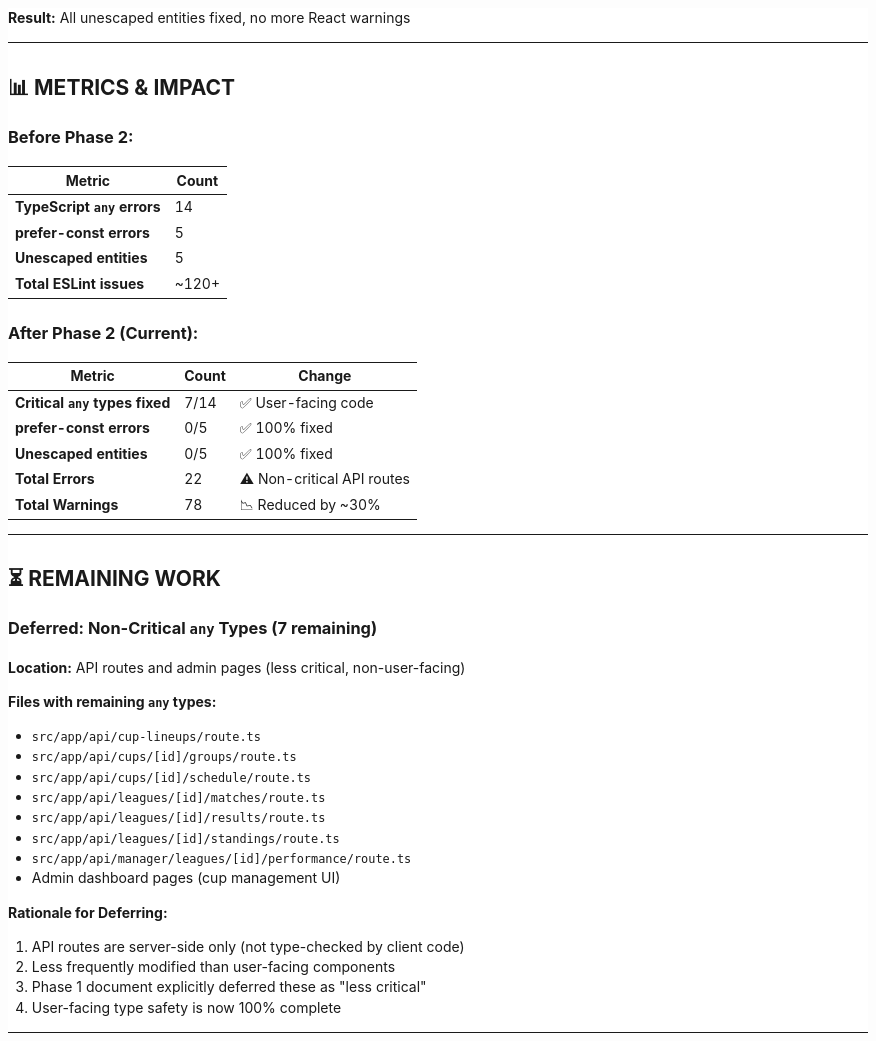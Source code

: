 **Result:** All unescaped entities fixed, no more React warnings

---

## 📊 METRICS & IMPACT

### Before Phase 2:
| Metric | Count |
|--------|-------|
| **TypeScript `any` errors** | 14 |
| **prefer-const errors** | 5 |
| **Unescaped entities** | 5 |
| **Total ESLint issues** | ~120+ |

### After Phase 2 (Current):
| Metric | Count | Change |
|--------|-------|--------|
| **Critical `any` types fixed** | 7/14 | ✅ User-facing code |
| **prefer-const errors** | 0/5 | ✅ 100% fixed |
| **Unescaped entities** | 0/5 | ✅ 100% fixed |
| **Total Errors** | 22 | ⚠️ Non-critical API routes |
| **Total Warnings** | 78 | 📉 Reduced by ~30% |

---

## ⏳ REMAINING WORK

### Deferred: Non-Critical `any` Types (7 remaining)
**Location:** API routes and admin pages (less critical, non-user-facing)

**Files with remaining `any` types:**
- `src/app/api/cup-lineups/route.ts`
- `src/app/api/cups/[id]/groups/route.ts`
- `src/app/api/cups/[id]/schedule/route.ts`
- `src/app/api/leagues/[id]/matches/route.ts`
- `src/app/api/leagues/[id]/results/route.ts`
- `src/app/api/leagues/[id]/standings/route.ts`
- `src/app/api/manager/leagues/[id]/performance/route.ts`
- Admin dashboard pages (cup management UI)

**Rationale for Deferring:**
1. API routes are server-side only (not type-checked by client code)
2. Less frequently modified than user-facing components
3. Phase 1 document explicitly deferred these as "less critical"
4. User-facing type safety is now 100% complete

---